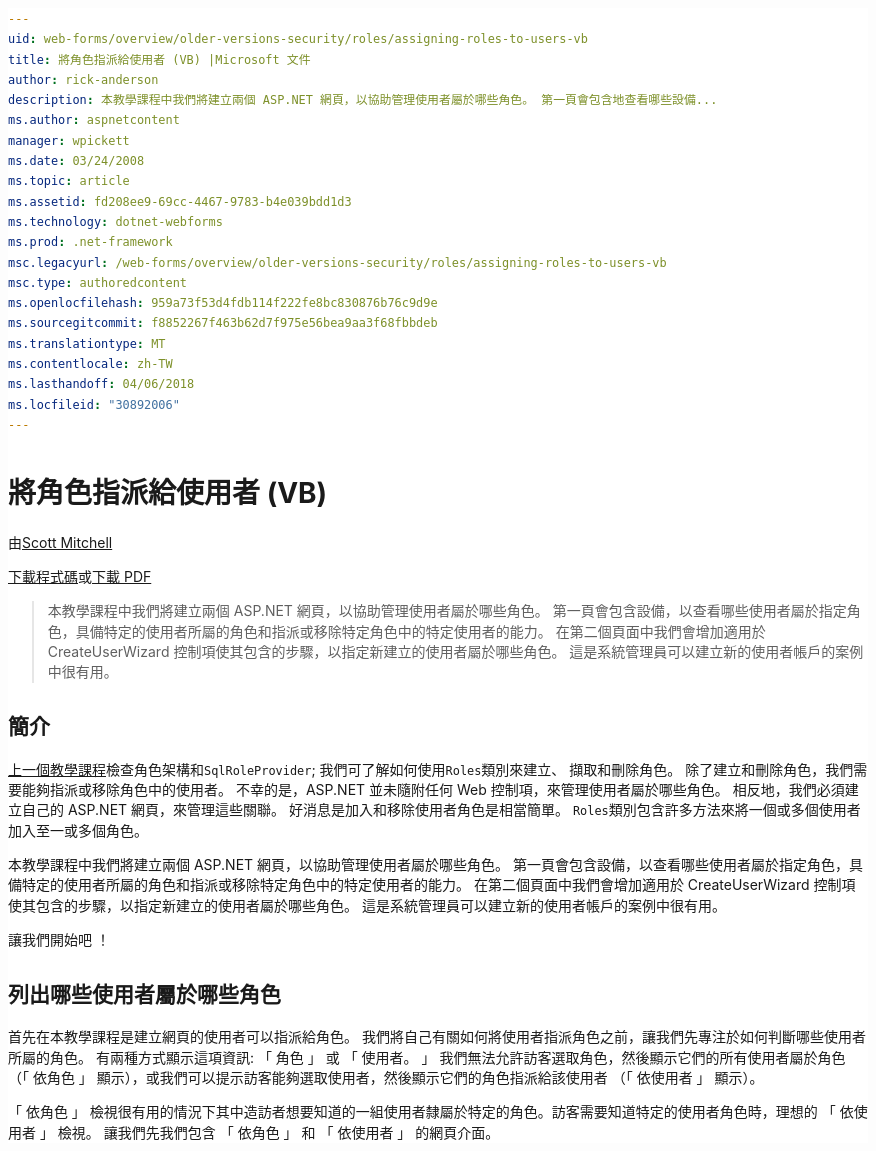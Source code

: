 ```yaml
---
uid: web-forms/overview/older-versions-security/roles/assigning-roles-to-users-vb
title: 將角色指派給使用者 (VB) |Microsoft 文件
author: rick-anderson
description: 本教學課程中我們將建立兩個 ASP.NET 網頁，以協助管理使用者屬於哪些角色。 第一頁會包含地查看哪些設備...
ms.author: aspnetcontent
manager: wpickett
ms.date: 03/24/2008
ms.topic: article
ms.assetid: fd208ee9-69cc-4467-9783-b4e039bdd1d3
ms.technology: dotnet-webforms
ms.prod: .net-framework
msc.legacyurl: /web-forms/overview/older-versions-security/roles/assigning-roles-to-users-vb
msc.type: authoredcontent
ms.openlocfilehash: 959a73f53d4fdb114f222fe8bc830876b76c9d9e
ms.sourcegitcommit: f8852267f463b62d7f975e56bea9aa3f68fbbdeb
ms.translationtype: MT
ms.contentlocale: zh-TW
ms.lasthandoff: 04/06/2018
ms.locfileid: "30892006"
---
```

<a name="assigning-roles-to-users-vb"></a>將角色指派給使用者 (VB)
====================
由[Scott Mitchell](https://twitter.com/ScottOnWriting)

[下載程式碼](http://download.microsoft.com/download/6/0/3/6032582f-360d-4739-b935-38721fdb86ea/VB.10.zip)或[下載 PDF](http://download.microsoft.com/download/6/0/3/6032582f-360d-4739-b935-38721fdb86ea/aspnet_tutorial10_AssigningRoles_vb.pdf)

> 本教學課程中我們將建立兩個 ASP.NET 網頁，以協助管理使用者屬於哪些角色。 第一頁會包含設備，以查看哪些使用者屬於指定角色，具備特定的使用者所屬的角色和指派或移除特定角色中的特定使用者的能力。 在第二個頁面中我們會增加適用於 CreateUserWizard 控制項使其包含的步驟，以指定新建立的使用者屬於哪些角色。 這是系統管理員可以建立新的使用者帳戶的案例中很有用。


## <a name="introduction"></a>簡介

<a id="_msoanchor_1"> </a>[上一個教學課程](creating-and-managing-roles-vb.md)檢查角色架構和`SqlRoleProvider`; 我們可了解如何使用`Roles`類別來建立、 擷取和刪除角色。 除了建立和刪除角色，我們需要能夠指派或移除角色中的使用者。 不幸的是，ASP.NET 並未隨附任何 Web 控制項，來管理使用者屬於哪些角色。 相反地，我們必須建立自己的 ASP.NET 網頁，來管理這些關聯。 好消息是加入和移除使用者角色是相當簡單。 `Roles`類別包含許多方法來將一個或多個使用者加入至一或多個角色。

本教學課程中我們將建立兩個 ASP.NET 網頁，以協助管理使用者屬於哪些角色。 第一頁會包含設備，以查看哪些使用者屬於指定角色，具備特定的使用者所屬的角色和指派或移除特定角色中的特定使用者的能力。 在第二個頁面中我們會增加適用於 CreateUserWizard 控制項使其包含的步驟，以指定新建立的使用者屬於哪些角色。 這是系統管理員可以建立新的使用者帳戶的案例中很有用。

讓我們開始吧 ！

## <a name="listing-what-users-belong-to-what-roles"></a>列出哪些使用者屬於哪些角色

首先在本教學課程是建立網頁的使用者可以指派給角色。 我們將自己有關如何將使用者指派角色之前，讓我們先專注於如何判斷哪些使用者所屬的角色。 有兩種方式顯示這項資訊: 「 角色 」 或 「 使用者。 」 我們無法允許訪客選取角色，然後顯示它們的所有使用者屬於角色 （「 依角色 」 顯示），或我們可以提示訪客能夠選取使用者，然後顯示它們的角色指派給該使用者 （「 依使用者 」 顯示）。

「 依角色 」 檢視很有用的情況下其中造訪者想要知道的一組使用者隸屬於特定的角色。訪客需要知道特定的使用者角色時，理想的 「 依使用者 」 檢視。 讓我們先我們包含 「 依角色 」 和 「 依使用者 」 的網頁介面。

